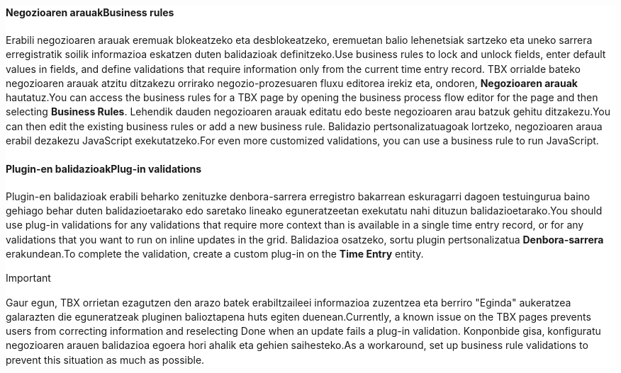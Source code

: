 #### <a name="business-rules"></a><span data-ttu-id="fb291-240">Negozioaren arauak</span><span class="sxs-lookup"><span data-stu-id="fb291-240">Business rules</span></span>
<span data-ttu-id="fb291-241">Erabili negozioaren arauak eremuak blokeatzeko eta desblokeatzeko, eremuetan balio lehenetsiak sartzeko eta uneko sarrera erregistratik soilik informazioa eskatzen duten balidazioak definitzeko.</span><span class="sxs-lookup"><span data-stu-id="fb291-241">Use business rules to lock and unlock fields, enter default values in fields, and define validations that require information only from the current time entry record.</span></span> <span data-ttu-id="fb291-242">TBX orrialde bateko negozioaren arauak atzitu ditzakezu orrirako negozio-prozesuaren fluxu editorea irekiz eta, ondoren, **Negozioaren arauak** hautatuz.</span><span class="sxs-lookup"><span data-stu-id="fb291-242">You can access the business rules for a TBX page by opening the business process flow editor for the page and then selecting **Business Rules**.</span></span> <span data-ttu-id="fb291-243">Lehendik dauden negozioaren arauak editatu edo beste negozioaren arau batzuk gehitu ditzakezu.</span><span class="sxs-lookup"><span data-stu-id="fb291-243">You can then edit the existing business rules or add a new business rule.</span></span> <span data-ttu-id="fb291-244">Balidazio pertsonalizatuagoak lortzeko, negozioaren araua erabil dezakezu JavaScript exekutatzeko.</span><span class="sxs-lookup"><span data-stu-id="fb291-244">For even more customized validations, you can use a business rule to run JavaScript.</span></span>

#### <a name="plug-in-validations"></a><span data-ttu-id="fb291-245">Plugin-en balidazioak</span><span class="sxs-lookup"><span data-stu-id="fb291-245">Plug-in validations</span></span>
<span data-ttu-id="fb291-246">Plugin-en balidazioak erabili beharko zenituzke denbora-sarrera erregistro bakarrean eskuragarri dagoen testuingurua baino gehiago behar duten balidazioetarako edo saretako lineako eguneratzeetan exekutatu nahi dituzun balidazioetarako.</span><span class="sxs-lookup"><span data-stu-id="fb291-246">You should use plug-in validations for any validations that require more context than is available in a single time entry record, or for any validations that you want to run on inline updates in the grid.</span></span> <span data-ttu-id="fb291-247">Balidazioa osatzeko, sortu plugin pertsonalizatua **Denbora-sarrera** erakundean.</span><span class="sxs-lookup"><span data-stu-id="fb291-247">To complete the validation, create a custom plug-in on the **Time Entry** entity.</span></span>

> [!IMPORTANT] 
> <span data-ttu-id="fb291-248">Gaur egun, TBX orrietan ezagutzen den arazo batek erabiltzaileei informazioa zuzentzea eta berriro "Eginda" aukeratzea galarazten die eguneratzeak pluginen balioztapena huts egiten duenean.</span><span class="sxs-lookup"><span data-stu-id="fb291-248">Currently, a known issue on the TBX pages prevents users from correcting information and reselecting Done when an update fails a plug-in validation.</span></span> <span data-ttu-id="fb291-249">Konponbide gisa, konfiguratu negozioaren arauen balidazioa egoera hori ahalik eta gehien saihesteko.</span><span class="sxs-lookup"><span data-stu-id="fb291-249">As a workaround, set up business rule validations to prevent this situation as much as possible.</span></span>
